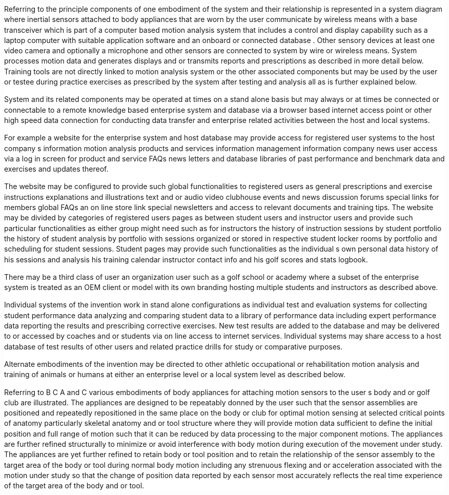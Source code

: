 Referring to the principle components of one embodiment of the system and their relationship is represented in a system diagram where inertial sensors attached to body appliances that are worn by the user communicate by wireless means with a base transceiver which is part of a computer based motion analysis system that includes a control and display capability such as a laptop computer with suitable application software and an onboard or connected database . Other sensory devices at least one video camera and optionally a microphone and other sensors are connected to system by wire or wireless means. System processes motion data and generates displays and or transmits reports and prescriptions as described in more detail below. Training tools are not directly linked to motion analysis system or the other associated components but may be used by the user or testee during practice exercises as prescribed by the system after testing and analysis all as is further explained below.

System and its related components may be operated at times on a stand alone basis but may always or at times be connected or connectable to a remote knowledge based enterprise system and database via a browser based internet access point or other high speed data connection for conducting data transfer and enterprise related activities between the host and local systems.

For example a website for the enterprise system and host database may provide access for registered user systems to the host company s information motion analysis products and services information management information company news user access via a log in screen for product and service FAQs news letters and database libraries of past performance and benchmark data and exercises and updates thereof.

The website may be configured to provide such global functionalities to registered users as general prescriptions and exercise instructions explanations and illustrations text and or audio video clubhouse events and news discussion forums special links for members global FAQs an on line store link special newsletters and access to relevant documents and training tips. The website may be divided by categories of registered users pages as between student users and instructor users and provide such particular functionalities as either group might need such as for instructors the history of instruction sessions by student portfolio the history of student analysis by portfolio with sessions organized or stored in respective student locker rooms by portfolio and scheduling for student sessions. Student pages may provide such functionalities as the individual s own personal data history of his sessions and analysis his training calendar instructor contact info and his golf scores and stats logbook.

There may be a third class of user an organization user such as a golf school or academy where a subset of the enterprise system is treated as an OEM client or model with its own branding hosting multiple students and instructors as described above.

Individual systems of the invention work in stand alone configurations as individual test and evaluation systems for collecting student performance data analyzing and comparing student data to a library of performance data including expert performance data reporting the results and prescribing corrective exercises. New test results are added to the database and may be delivered to or accessed by coaches and or students via on line access to internet services. Individual systems may share access to a host database of test results of other users and related practice drills for study or comparative purposes.

Alternate embodiments of the invention may be directed to other athletic occupational or rehabilitation motion analysis and training of animals or humans at either an enterprise level or a local system level as described below.

Referring to B C A and C various embodiments of body appliances for attaching motion sensors to the user s body and or golf club are illustrated. The appliances are designed to be repeatably donned by the user such that the sensor assemblies are positioned and repeatedly repositioned in the same place on the body or club for optimal motion sensing at selected critical points of anatomy particularly skeletal anatomy and or tool structure where they will provide motion data sufficient to define the initial position and full range of motion such that it can be reduced by data processing to the major component motions. The appliances are further refined structurally to minimize or avoid interference with body motion during execution of the movement under study. The appliances are yet further refined to retain body or tool position and to retain the relationship of the sensor assembly to the target area of the body or tool during normal body motion including any strenuous flexing and or acceleration associated with the motion under study so that the change of position data reported by each sensor most accurately reflects the real time experience of the target area of the body and or tool.
